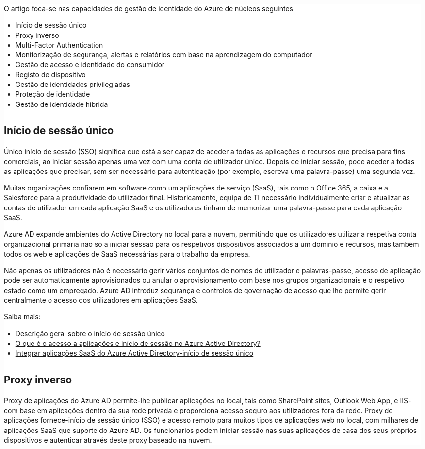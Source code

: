 O artigo foca-se nas capacidades de gestão de identidade do Azure de núcleos seguintes:

* Início de sessão único
* Proxy inverso
* Multi-Factor Authentication
* Monitorização de segurança, alertas e relatórios com base na aprendizagem do computador
* Gestão de acesso e identidade do consumidor
* Registo de dispositivo
* Gestão de identidades privilegiadas
* Proteção de identidade
* Gestão de identidade híbrida

## <a name="single-sign-on"></a>Início de sessão único
Único início de sessão (SSO) significa que está a ser capaz de aceder a todas as aplicações e recursos que precisa para fins comerciais, ao iniciar sessão apenas uma vez com uma conta de utilizador único. Depois de iniciar sessão, pode aceder a todas as aplicações que precisar, sem ser necessário para autenticação (por exemplo, escreva uma palavra-passe) uma segunda vez.

Muitas organizações confiarem em software como um aplicações de serviço (SaaS), tais como o Office 365, a caixa e a Salesforce para a produtividade do utilizador final. Historicamente, equipa de TI necessário individualmente criar e atualizar as contas de utilizador em cada aplicação SaaS e os utilizadores tinham de memorizar uma palavra-passe para cada aplicação SaaS.

Azure AD expande ambientes do Active Directory no local para a nuvem, permitindo que os utilizadores utilizar a respetiva conta organizacional primária não só a iniciar sessão para os respetivos dispositivos associados a um domínio e recursos, mas também todos os web e aplicações de SaaS necessárias para o trabalho da empresa.

Não apenas os utilizadores não é necessário gerir vários conjuntos de nomes de utilizador e palavras-passe, acesso de aplicação pode ser automaticamente aprovisionados ou anular o aprovisionamento com base nos grupos organizacionais e o respetivo estado como um empregado. Azure AD introduz segurança e controlos de governação de acesso que lhe permite gerir centralmente o acesso dos utilizadores em aplicações SaaS.

Saiba mais:

* [Descrição geral sobre o início de sessão único](https://azure.microsoft.com/documentation/videos/overview-of-single-sign-on/)
* [O que é o acesso a aplicações e início de sessão no Azure Active Directory?](../active-directory/active-directory-appssoaccess-whatis.md)
* [Integrar aplicações SaaS do Azure Active Directory-início de sessão único](../active-directory/active-directory-enterprise-apps-manage-sso.md)

## <a name="reverse-proxy"></a>Proxy inverso
Proxy de aplicações do Azure AD permite-lhe publicar aplicações no local, tais como [SharePoint](https://support.office.com/article/What-is-SharePoint-97b915e6-651b-43b2-827d-fb25777f446f?ui=en-US&rs=en-US&ad=US) sites, [Outlook Web App](https://technet.microsoft.com/library/jj657718.aspx), e [IIS](http://www.iis.net/)-com base em aplicações dentro da sua rede privada e proporciona acesso seguro aos utilizadores fora da rede. Proxy de aplicações fornece-início de sessão único (SSO) e acesso remoto para muitos tipos de aplicações web no local, com milhares de aplicações SaaS que suporte do Azure AD. Os funcionários podem iniciar sessão nas suas aplicações de casa dos seus próprios dispositivos e autenticar através deste proxy baseado na nuvem.
